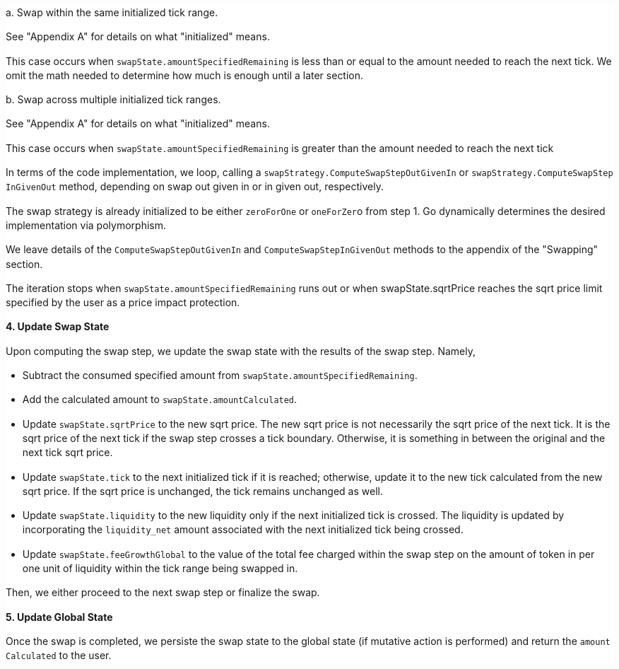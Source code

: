 a. Swap within the same initialized tick range.

See "Appendix A" for details on what "initialized" means.

This case occurs when `swapState.amountSpecifiedRemaining` is less than or equal to the amount
needed to reach the next tick. We omit the math needed to determine how much
is enough until a later section.

b. Swap across multiple initialized tick ranges.

See "Appendix A" for details on what "initialized" means.

This case occurs when `swapState.amountSpecifiedRemaining` is greater than the amount needed
to reach the next tick

In terms of the code implementation, we loop, calling a `swapStrategy.ComputeSwapStepOutGivenIn`
or `swapStrategy.ComputeSwapStepInGivenOut` method, depending on swap out given in or in given out,
respectively.

The swap strategy is already initialized to be either `zeroForOne` or `oneForZer`o from step 1.
Go dynamically determines the desired implementation via polymorphism.

We leave details of the `ComputeSwapStepOutGivenIn` and `ComputeSwapStepInGivenOut` methods
to the appendix of the "Swapping" section.

The iteration stops when `swapState.amountSpecifiedRemaining` runs out or when
swapState.sqrtPrice reaches the sqrt price limit specified by the user as a price impact protection.

**4. Update Swap State**

Upon computing the swap step, we update the swap state with the results of the swap step. Namely,

- Subtract the consumed specified amount from `swapState.amountSpecifiedRemaining`.

- Add the calculated amount to `swapState.amountCalculated`.

- Update `swapState.sqrtPrice` to the new sqrt price. The new sqrt price is not necessarily the
  sqrt price of the next tick. It is the sqrt price of the next tick if the swap step
  crosses a tick boundary. Otherwise, it is something in between the original and the next tick sqrt price.

- Update `swapState.tick` to the next initialized tick if it is reached; otherwise, update it to
  the new tick calculated from the new sqrt price. If the sqrt price is unchanged, the tick remains unchanged as well.

- Update `swapState.liquidity` to the new liquidity only if the next initialized tick is crossed.
  The liquidity is updated by incorporating the `liquidity_net` amount associated with the next initialized
  tick being crossed.

- Update `swapState.feeGrowthGlobal` to the value of the total fee charged within the swap step on the
  amount of token in per one unit of liquidity within the tick range being swapped in.

Then, we either proceed to the next swap step or finalize the swap.

**5. Update Global State**

Once the swap is completed, we persiste the swap state to the global state (if mutative action is performed)
and return the `amountCalculated` to the user.
